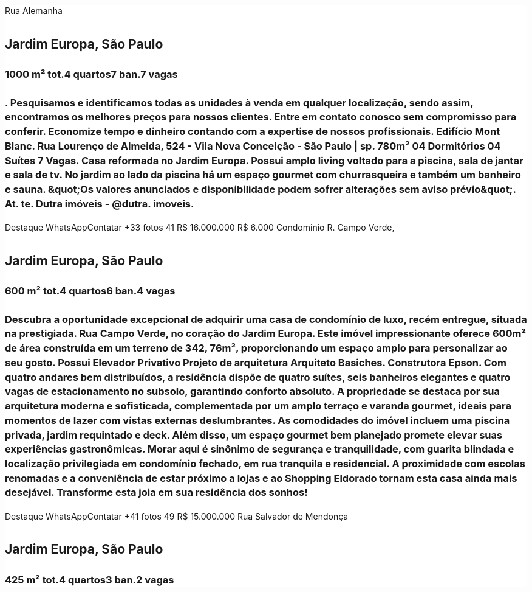 Rua Alemanha 
## Jardim Europa, São Paulo
###  1000 m² tot.4 quartos7 ban.7 vagas
### . Pesquisamos e identificamos todas as unidades à venda em qualquer localização, sendo assim, encontramos os melhores preços para nossos clientes. Entre em contato conosco sem compromisso para conferir. Economize tempo e dinheiro contando com a expertise de nossos profissionais. Edifício Mont Blanc. Rua Lourenço de Almeida, 524 - Vila Nova Conceição - São Paulo | sp. 780m² 04 Dormitórios 04 Suítes 7 Vagas. Casa reformada no Jardim Europa. Possui amplo living voltado para a piscina, sala de jantar e sala de tv. No jardim ao lado da piscina há um espaço gourmet com churrasqueira e também um banheiro e sauna. &amp;quot;Os valores anunciados e disponibilidade podem sofrer alterações sem aviso prévio&amp;quot;. At. te. Dutra imóveis - @dutra. imoveis. 
Destaque
WhatsAppContatar
+33 fotos
41
R$ 16.000.000
R$ 6.000 Condominio
R. Campo Verde, 
## Jardim Europa, São Paulo
###  600 m² tot.4 quartos6 ban.4 vagas
### Descubra a oportunidade excepcional de adquirir uma casa de condomínio de luxo, recém entregue, situada na prestigiada. Rua Campo Verde, no coração do Jardim Europa. Este imóvel impressionante oferece 600m² de área construída em um terreno de 342, 76m², proporcionando um espaço amplo para personalizar ao seu gosto. Possui Elevador Privativo Projeto de arquitetura Arquiteto Basiches. Construtora Epson. Com quatro andares bem distribuídos, a residência dispõe de quatro suítes, seis banheiros elegantes e quatro vagas de estacionamento no subsolo, garantindo conforto absoluto. A propriedade se destaca por sua arquitetura moderna e sofisticada, complementada por um amplo terraço e varanda gourmet, ideais para momentos de lazer com vistas externas deslumbrantes. As comodidades do imóvel incluem uma piscina privada, jardim requintado e deck. Além disso, um espaço gourmet bem planejado promete elevar suas experiências gastronômicas. Morar aqui é sinônimo de segurança e tranquilidade, com guarita blindada e localização privilegiada em condomínio fechado, em rua tranquila e residencial. A proximidade com escolas renomadas e a conveniência de estar próximo a lojas e ao Shopping Eldorado tornam esta casa ainda mais desejável. Transforme esta joia em sua residência dos sonhos! 
Destaque
WhatsAppContatar
+41 fotos
49
R$ 15.000.000
Rua Salvador de Mendonça
## Jardim Europa, São Paulo
###  425 m² tot.4 quartos3 ban.2 vagas